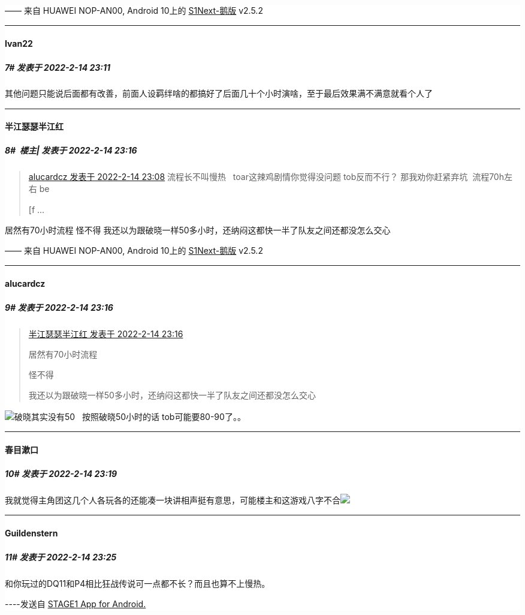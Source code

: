 —— 来自 HUAWEI NOP-AN00, Android 10上的 [S1Next-鹅版](https://github.com/ykrank/S1-Next/releases) v2.5.2

*****

####  Ivan22  
##### 7#       发表于 2022-2-14 23:11

其他问题只能说后面都有改善，前面人设羁绊啥的都搞好了后面几十个小时演啥，至于最后效果满不满意就看个人了

*****

####  半江瑟瑟半江红  
##### 8#         楼主| 发表于 2022-2-14 23:16

<blockquote><a href="httphttps://bbs.saraba1st.com/2b/forum.php?mod=redirect&amp;goto=findpost&amp;pid=54689260&amp;ptid=2052591" target="_blank">alucardcz 发表于 2022-2-14 23:08</a>
流程长不叫慢热   toar这辣鸡剧情你觉得没问题 tob反而不行？ 那我劝你赶紧弃坑  流程70h左右 be

[f ...</blockquote>
居然有70小时流程
怪不得
我还以为跟破晓一样50多小时，还纳闷这都快一半了队友之间还都没怎么交心

—— 来自 HUAWEI NOP-AN00, Android 10上的 [S1Next-鹅版](https://github.com/ykrank/S1-Next/releases) v2.5.2

*****

####  alucardcz  
##### 9#       发表于 2022-2-14 23:16

<blockquote><a href="httphttps://bbs.saraba1st.com/2b/forum.php?mod=redirect&amp;goto=findpost&amp;pid=54689362&amp;ptid=2052591" target="_blank">半江瑟瑟半江红 发表于 2022-2-14 23:16</a>

居然有70小时流程

怪不得

我还以为跟破晓一样50多小时，还纳闷这都快一半了队友之间还都没怎么交心</blockquote>
<img src="https://static.saraba1st.com/image/smiley/face2017/067.png" referrerpolicy="no-referrer">破晓其实没有50   按照破晓50小时的话 tob可能要80-90了。。

*****

####  春目漱口  
##### 10#       发表于 2022-2-14 23:19

我就觉得主角团这几个人各玩各的还能凑一块讲相声挺有意思，可能楼主和这游戏八字不合<img src="https://static.saraba1st.com/image/smiley/face2017/067.png" referrerpolicy="no-referrer">

*****

####  Guildenstern  
##### 11#       发表于 2022-2-14 23:25

和你玩过的DQ11和P4相比狂战传说可一点都不长？而且也算不上慢热。

----发送自 [STAGE1 App for Android.](http://stage1.5j4m.com/?1.37)
